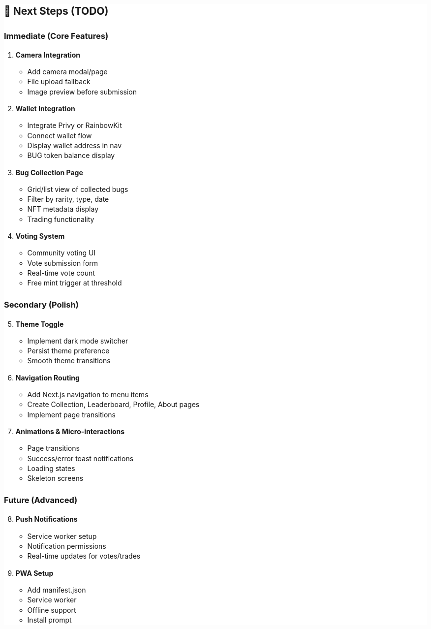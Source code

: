 
## 🚀 Next Steps (TODO)

### Immediate (Core Features)
1. **Camera Integration**
   - Add camera modal/page
   - File upload fallback
   - Image preview before submission

2. **Wallet Integration**
   - Integrate Privy or RainbowKit
   - Connect wallet flow
   - Display wallet address in nav
   - BUG token balance display

3. **Bug Collection Page**
   - Grid/list view of collected bugs
   - Filter by rarity, type, date
   - NFT metadata display
   - Trading functionality

4. **Voting System**
   - Community voting UI
   - Vote submission form
   - Real-time vote count
   - Free mint trigger at threshold

### Secondary (Polish)
5. **Theme Toggle**
   - Implement dark mode switcher
   - Persist theme preference
   - Smooth theme transitions

6. **Navigation Routing**
   - Add Next.js navigation to menu items
   - Create Collection, Leaderboard, Profile, About pages
   - Implement page transitions

7. **Animations & Micro-interactions**
   - Page transitions
   - Success/error toast notifications
   - Loading states
   - Skeleton screens

### Future (Advanced)
8. **Push Notifications**
   - Service worker setup
   - Notification permissions
   - Real-time updates for votes/trades

9. **PWA Setup**
   - Add manifest.json
   - Service worker
   - Offline support
   - Install prompt
